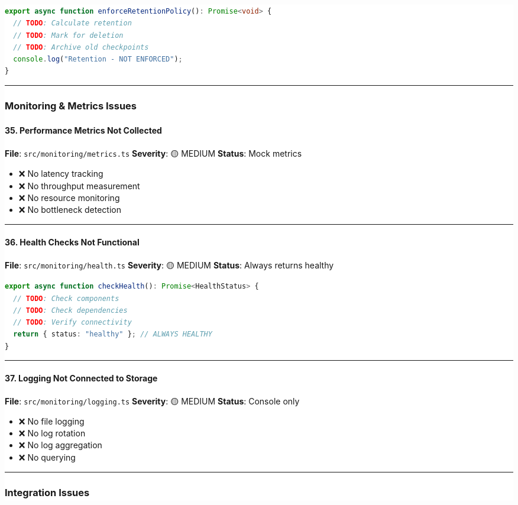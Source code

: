 ```typescript
export async function enforceRetentionPolicy(): Promise<void> {
  // TODO: Calculate retention
  // TODO: Mark for deletion
  // TODO: Archive old checkpoints
  console.log("Retention - NOT ENFORCED");
}
```

---

### Monitoring & Metrics Issues

#### 35. Performance Metrics Not Collected
**File**: `src/monitoring/metrics.ts`
**Severity**: 🟡 MEDIUM
**Status**: Mock metrics

- ❌ No latency tracking
- ❌ No throughput measurement
- ❌ No resource monitoring
- ❌ No bottleneck detection

---

#### 36. Health Checks Not Functional
**File**: `src/monitoring/health.ts`
**Severity**: 🟡 MEDIUM
**Status**: Always returns healthy

```typescript
export async function checkHealth(): Promise<HealthStatus> {
  // TODO: Check components
  // TODO: Check dependencies
  // TODO: Verify connectivity
  return { status: "healthy" }; // ALWAYS HEALTHY
}
```

---

#### 37. Logging Not Connected to Storage
**File**: `src/monitoring/logging.ts`
**Severity**: 🟡 MEDIUM
**Status**: Console only

- ❌ No file logging
- ❌ No log rotation
- ❌ No log aggregation
- ❌ No querying

---

### Integration Issues
